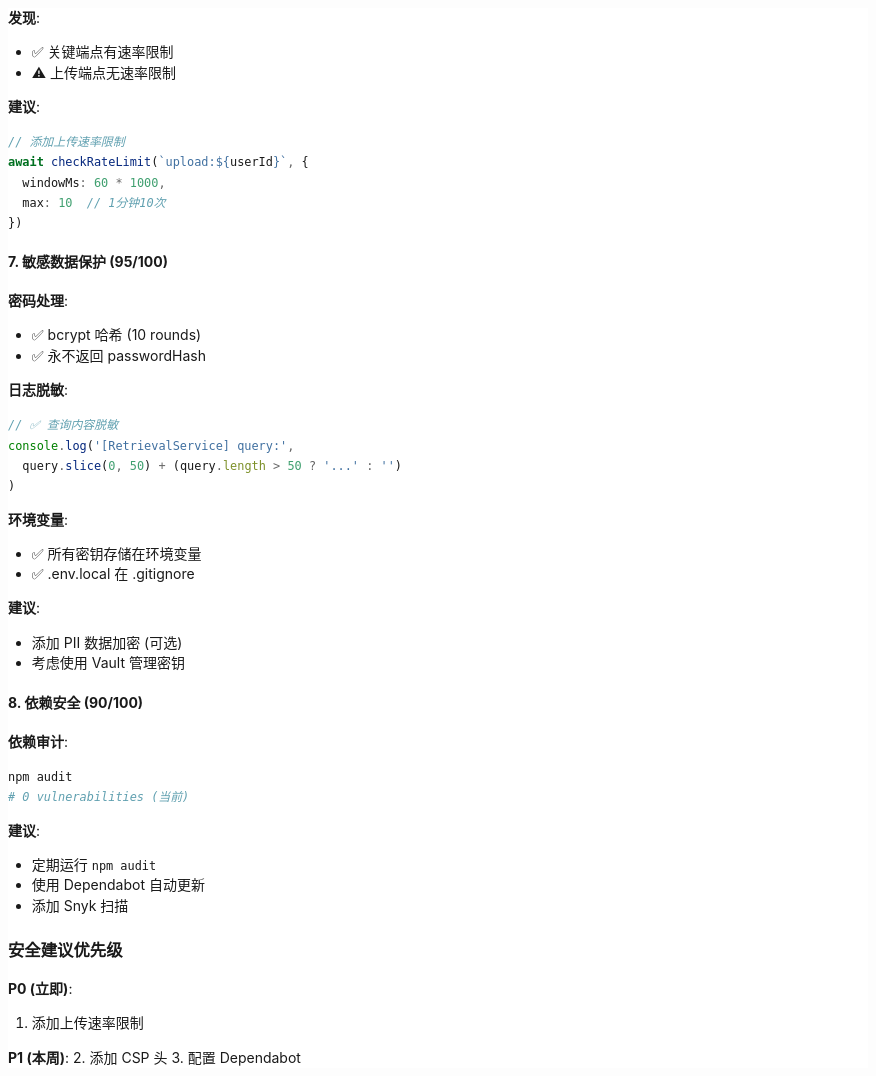 **发现**:
- ✅ 关键端点有速率限制
- ⚠️ 上传端点无速率限制

**建议**:
```typescript
// 添加上传速率限制
await checkRateLimit(`upload:${userId}`, {
  windowMs: 60 * 1000,
  max: 10  // 1分钟10次
})
```

#### 7. 敏感数据保护 (95/100)

**密码处理**:
- ✅ bcrypt 哈希 (10 rounds)
- ✅ 永不返回 passwordHash

**日志脱敏**:
```typescript
// ✅ 查询内容脱敏
console.log('[RetrievalService] query:', 
  query.slice(0, 50) + (query.length > 50 ? '...' : '')
)
```

**环境变量**:
- ✅ 所有密钥存储在环境变量
- ✅ .env.local 在 .gitignore

**建议**:
- 添加 PII 数据加密 (可选)
- 考虑使用 Vault 管理密钥

#### 8. 依赖安全 (90/100)

**依赖审计**:
```bash
npm audit
# 0 vulnerabilities (当前)
```

**建议**:
- 定期运行 `npm audit`
- 使用 Dependabot 自动更新
- 添加 Snyk 扫描

### 安全建议优先级

**P0 (立即)**:
1. 添加上传速率限制

**P1 (本周)**:
2. 添加 CSP 头
3. 配置 Dependabot
